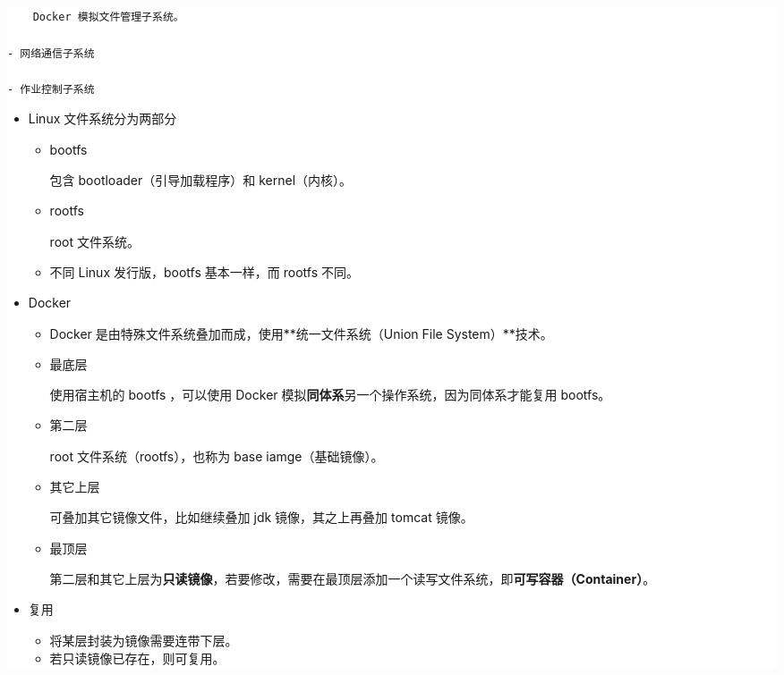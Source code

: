 		Docker 模拟文件管理子系统。

	- 网络通信子系统

	- 作业控制子系统

- Linux 文件系统分为两部分

	- bootfs

		包含 bootloader（引导加载程序）和 kernel（内核）。

	- rootfs

		root 文件系统。

	- 不同 Linux 发行版，bootfs 基本一样，而 rootfs 不同。

- Docker

	- Docker 是由特殊文件系统叠加而成，使用**统一文件系统（Union File System）**技术。

	- 最底层

		使用宿主机的 bootfs ，可以使用 Docker 模拟**同体系**另一个操作系统，因为同体系才能复用 bootfs。

	- 第二层

		root 文件系统（rootfs），也称为 base iamge（基础镜像）。

	- 其它上层

		可叠加其它镜像文件，比如继续叠加 jdk 镜像，其之上再叠加 tomcat 镜像。

	- 最顶层

		第二层和其它上层为**只读镜像**，若要修改，需要在最顶层添加一个读写文件系统，即**可写容器（Container）**。

- 复用

	- 将某层封装为镜像需要连带下层。
	- 若只读镜像已存在，则可复用。
